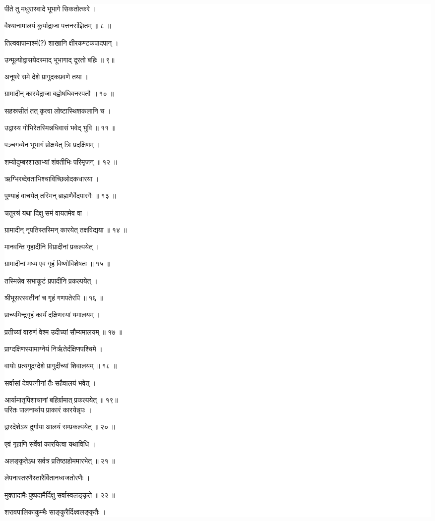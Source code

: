 पीते तु मधुरास्वादे भूभागे सिकतोत्करे ।

वैश्यानामालयं कुर्याद्राजा पत्तनसंज्ञितम् ॥ ८ ॥

तिल्ववापामाश्मं(?) शाखानि क्षीरकण्टकपादपान् ।

उन्मूल्योद्वासयेदस्माद् भूभागाद् दूरतो बहिः ॥ ९॥

अनूषरे समे देशे प्रागुदकप्रवणे तथा ।

ग्रामादीन् कारयेद्राजा बह्वोषधिवनस्पतौ ॥ १० ॥

सहस्रसीतं तत् कृत्वा लोष्टास्थिशकलानि च ।

उद्वास्य गोभिरेतस्मिन्नधिवासं भवेद् भुवि ॥ ११ ॥





पञ्चगव्येन भूभागं प्रोक्षयेत् त्रिः प्रदक्षिणम् ।

शम्योदुम्बरशाखाभ्यां शंवतीभिः परिमृजन् ॥ १२ ॥

ऋग्भिरब्देवताभिश्चाविच्छिन्नोदकधारया ।

पुण्याहं वाचयेत् तस्मिन् ब्राह्मणैर्वेदपारगैः ॥ १३ ॥

चतुरश्रं यथा दिक्षु समं वायतमेव वा ।

ग्रामादीन् नृपतिस्तस्मिन् कारयेत् तक्षविद्यया ॥ १४ ॥

मानवन्ति गृहादीनि विप्रादीनां प्रकल्पयेत् ।

ग्रामादीनां मध्य एव गृहं विष्णोविशेषतः ॥ १५ ॥

तस्मिन्नेव सभाकूटं प्रपादीनि प्रकल्पयेत् ।

श्रीभूसरस्वतीनां च गृहं गणपतेरपि ॥ १६ ॥

प्राच्यमिन्द्रगृहं कार्यं दक्षिणस्यां यमालयम् ।

प्रतीच्यां वारुणं वेश्म उदीच्यां सौम्यमालयम् ॥ १७ ॥

प्राग्दक्षिणस्यामाग्नेयं निर्ऋतेर्दक्षिणपश्चिमे ।

वायोः प्रत्यगुदग्देशे प्रागुदीच्यां शिवालयम् ॥ १८ ॥

सर्वासां देवपत्नीनां तैः सहैवालयं भवेत् ।

आर्यामातृपिशाचानां बहिर्ग्रामात् प्रकल्पयेत् ॥ १९॥  
परितः पालनार्थाय प्राकारं कारयेन्नृपः ।

द्वारदेशेऽथ दुर्गाया आलयं सम्प्रकल्पयेत् ॥ २० ॥

एवं गृहाणि सर्वेषां कारयित्वा यथाविधि ।

अलङ्कृतेऽथ सर्वत्र प्रतिष्ठाहोममारभेत् ॥ २१ ॥

लेपनास्तरणैस्तारैर्वितानध्वजतोरणैः ।

मुक्तादामैः पुष्पदामैर्दिक्षु सर्वास्वलङ्कृते ॥ २२ ॥





शरावपालिकाकुम्भैः साङ्कुरैर्दिक्ष्वलङ्कृतैः ।
